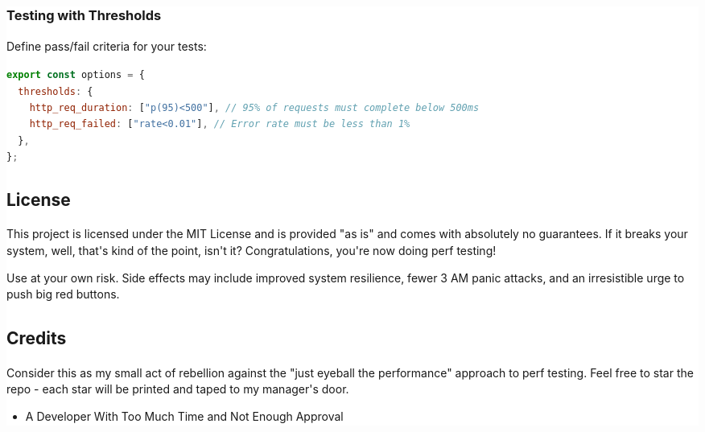 ### Testing with Thresholds

Define pass/fail criteria for your tests:

```javascript
export const options = {
  thresholds: {
    http_req_duration: ["p(95)<500"], // 95% of requests must complete below 500ms
    http_req_failed: ["rate<0.01"], // Error rate must be less than 1%
  },
};
```

## License

This project is licensed under the MIT License and is provided "as is" and comes with absolutely no guarantees. If it breaks your system, well, that's kind of the point, isn't it? Congratulations, you're now doing perf testing!

Use at your own risk. Side effects may include improved system resilience, fewer 3 AM panic attacks, and an irresistible urge to push big red buttons.

## Credits

Consider this as my small act of rebellion against the "just eyeball the performance" approach to perf testing. Feel free to star the repo - each star will be printed and taped to my manager's door.

- A Developer With Too Much Time and Not Enough Approval
